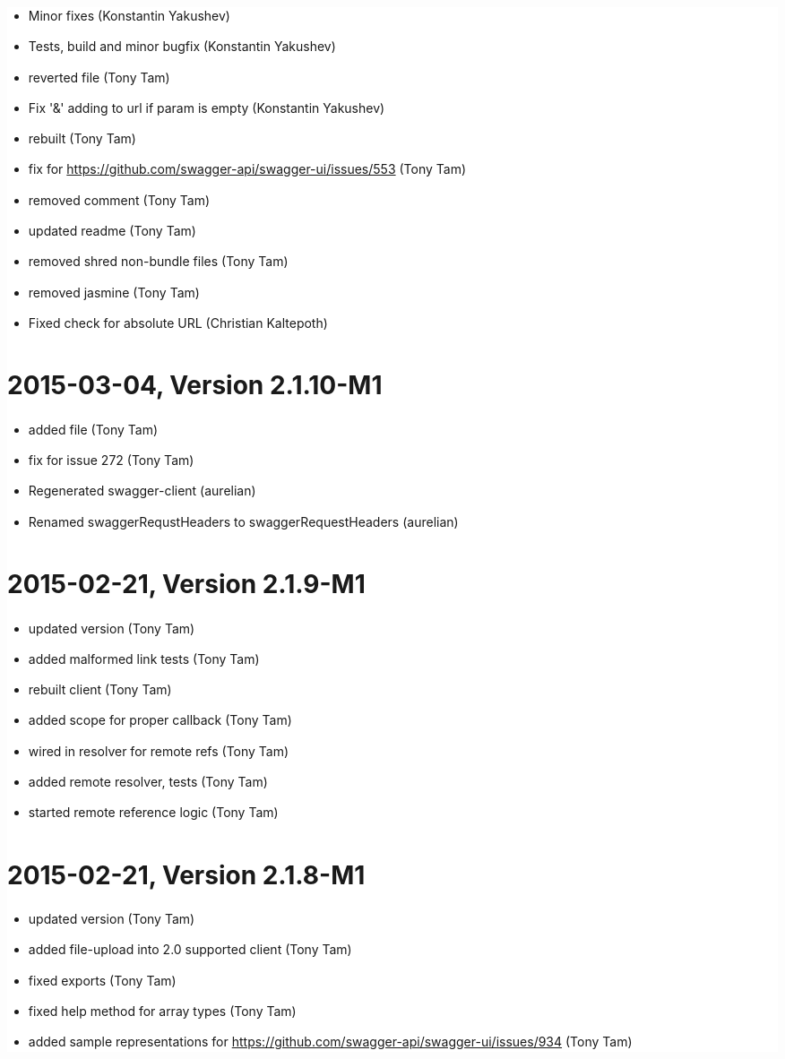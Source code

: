 * Minor fixes (Konstantin Yakushev)

 * Tests, build and minor bugfix (Konstantin Yakushev)

 * reverted file (Tony Tam)

 * Fix '&' adding to url if param is empty (Konstantin Yakushev)

 * rebuilt (Tony Tam)

 * fix for https://github.com/swagger-api/swagger-ui/issues/553 (Tony Tam)

 * removed comment (Tony Tam)

 * updated readme (Tony Tam)

 * removed shred non-bundle files (Tony Tam)

 * removed jasmine (Tony Tam)

 * Fixed check for absolute URL (Christian Kaltepoth)


2015-03-04, Version 2.1.10-M1
=============================

 * added file (Tony Tam)

 * fix for issue 272 (Tony Tam)

 * Regenerated swagger-client (aurelian)

 * Renamed swaggerRequstHeaders to swaggerRequestHeaders (aurelian)


2015-02-21, Version 2.1.9-M1
============================

 * updated version (Tony Tam)

 * added malformed link tests (Tony Tam)

 * rebuilt client (Tony Tam)

 * added scope for proper callback (Tony Tam)

 * wired in resolver for remote refs (Tony Tam)

 * added remote resolver, tests (Tony Tam)

 * started remote reference logic (Tony Tam)


2015-02-21, Version 2.1.8-M1
============================

 * updated version (Tony Tam)

 * added file-upload into 2.0 supported client (Tony Tam)

 * fixed exports (Tony Tam)

 * fixed help method for array types (Tony Tam)

 * added sample representations for https://github.com/swagger-api/swagger-ui/issues/934 (Tony Tam)
